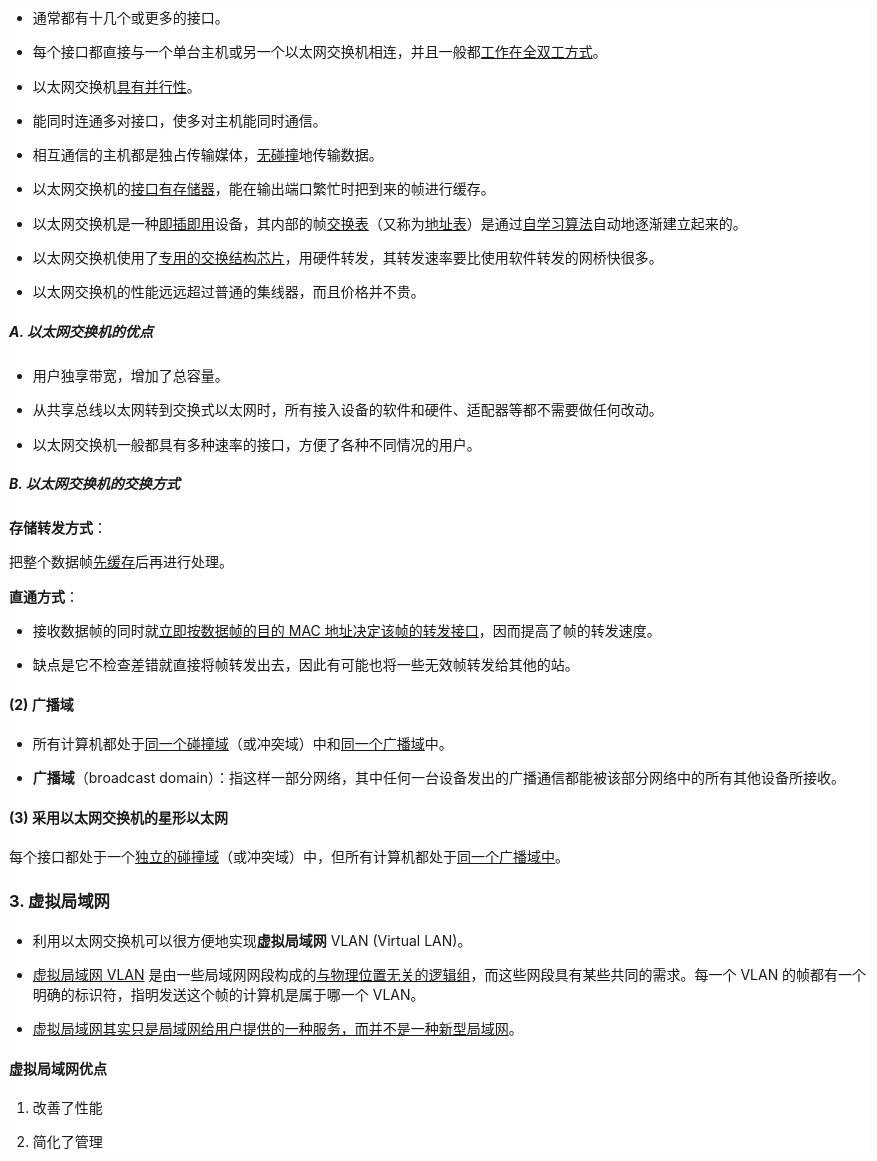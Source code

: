 - 通常都有十几个或更多的接口。

- 每个接口都直接与一个单台主机或另一个以太网交换机相连，并且一般都<u>工作在全双工方式</u>。

- 以太网交换机<u>具有并行性</u>。

- 能同时连通多对接口，使多对主机能同时通信。

- 相互通信的主机都是独占传输媒体，<u>无碰撞</u>地传输数据。

- 以太网交换机的<u>接口有存储器</u>，能在输出端口繁忙时把到来的帧进行缓存。

- 以太网交换机是一种<u>即插即用</u>设备，其内部的帧<u>交换表</u>（又称为<u>地址表</u>）是通过<u>自学习算法</u>自动地逐渐建立起来的。

- 以太网交换机使用了<u>专用的交换结构芯片</u>，用硬件转发，其转发速率要比使用软件转发的网桥快很多。

- 以太网交换机的性能远远超过普通的集线器，而且价格并不贵。

##### A. 以太网交换机的优点

- 用户独享带宽，增加了总容量。

- 从共享总线以太网转到交换式以太网时，所有接入设备的软件和硬件、适配器等都不需要做任何改动。

- 以太网交换机一般都具有多种速率的接口，方便了各种不同情况的用户。

##### B. 以太网交换机的交换方式

**存储转发方式**：

把整个数据帧<u>先缓存</u>后再进行处理。

**直通方式**：

- 接收数据帧的同时就<u>立即按数据帧的目的 MAC 地址决定该帧的转发接口</u>，因而提高了帧的转发速度。

- 缺点是它不检查差错就直接将帧转发出去，因此有可能也将一些无效帧转发给其他的站。

#### (2) 广播域

- 所有计算机都处于<u>同一个碰撞域</u>（或冲突域）中和<u>同一个广播域</u>中。

- **广播域**（broadcast domain）：指这样一部分网络，其中任何一台设备发出的广播通信都能被该部分网络中的所有其他设备所接收。

#### (3) 采用以太网交换机的星形以太网

每个接口都处于一个<u>独立的碰撞域</u>（或冲突域）中，但所有计算机都处于<u>同一个广播域中</u>。

### 3. 虚拟局域网

- 利用以太网交换机可以很方便地实现**虚拟局域网** VLAN (Virtual LAN)。

- <u>虚拟局域网 VLAN</u> 是由一些局域网网段构成的<u>与物理位置无关的逻辑组</u>，而这些网段具有某些共同的需求。每一个 VLAN 的帧都有一个明确的标识符，指明发送这个帧的计算机是属于哪一个 VLAN。

- <u>虚拟局域网其实只是局域网给用户提供的一种服务，而并不是一种新型局域网</u>。

#### 虚拟局域网优点

1. 改善了性能

2. 简化了管理
